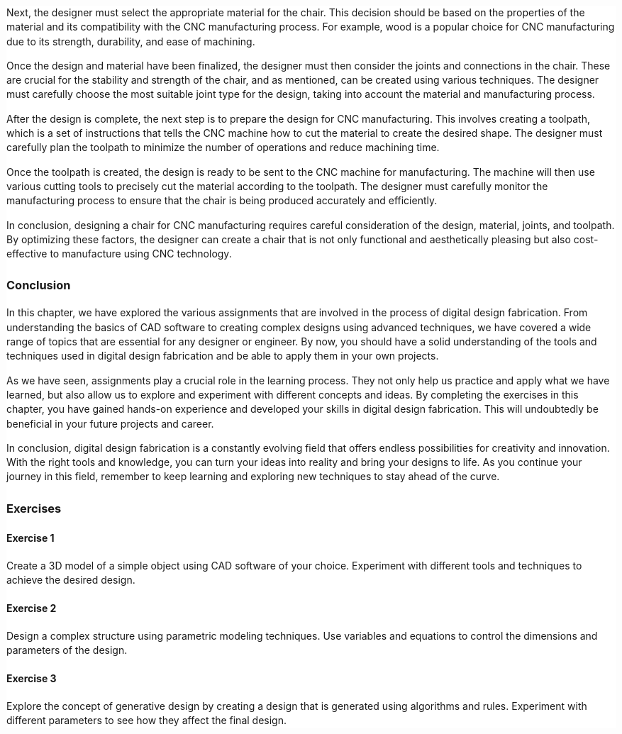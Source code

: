 Next, the designer must select the appropriate material for the chair. This decision should be based on the properties of the material and its compatibility with the CNC manufacturing process. For example, wood is a popular choice for CNC manufacturing due to its strength, durability, and ease of machining.

Once the design and material have been finalized, the designer must then consider the joints and connections in the chair. These are crucial for the stability and strength of the chair, and as mentioned, can be created using various techniques. The designer must carefully choose the most suitable joint type for the design, taking into account the material and manufacturing process.

After the design is complete, the next step is to prepare the design for CNC manufacturing. This involves creating a toolpath, which is a set of instructions that tells the CNC machine how to cut the material to create the desired shape. The designer must carefully plan the toolpath to minimize the number of operations and reduce machining time.

Once the toolpath is created, the design is ready to be sent to the CNC machine for manufacturing. The machine will then use various cutting tools to precisely cut the material according to the toolpath. The designer must carefully monitor the manufacturing process to ensure that the chair is being produced accurately and efficiently.

In conclusion, designing a chair for CNC manufacturing requires careful consideration of the design, material, joints, and toolpath. By optimizing these factors, the designer can create a chair that is not only functional and aesthetically pleasing but also cost-effective to manufacture using CNC technology. 


### Conclusion
In this chapter, we have explored the various assignments that are involved in the process of digital design fabrication. From understanding the basics of CAD software to creating complex designs using advanced techniques, we have covered a wide range of topics that are essential for any designer or engineer. By now, you should have a solid understanding of the tools and techniques used in digital design fabrication and be able to apply them in your own projects.

As we have seen, assignments play a crucial role in the learning process. They not only help us practice and apply what we have learned, but also allow us to explore and experiment with different concepts and ideas. By completing the exercises in this chapter, you have gained hands-on experience and developed your skills in digital design fabrication. This will undoubtedly be beneficial in your future projects and career.

In conclusion, digital design fabrication is a constantly evolving field that offers endless possibilities for creativity and innovation. With the right tools and knowledge, you can turn your ideas into reality and bring your designs to life. As you continue your journey in this field, remember to keep learning and exploring new techniques to stay ahead of the curve.

### Exercises
#### Exercise 1
Create a 3D model of a simple object using CAD software of your choice. Experiment with different tools and techniques to achieve the desired design.

#### Exercise 2
Design a complex structure using parametric modeling techniques. Use variables and equations to control the dimensions and parameters of the design.

#### Exercise 3
Explore the concept of generative design by creating a design that is generated using algorithms and rules. Experiment with different parameters to see how they affect the final design.
